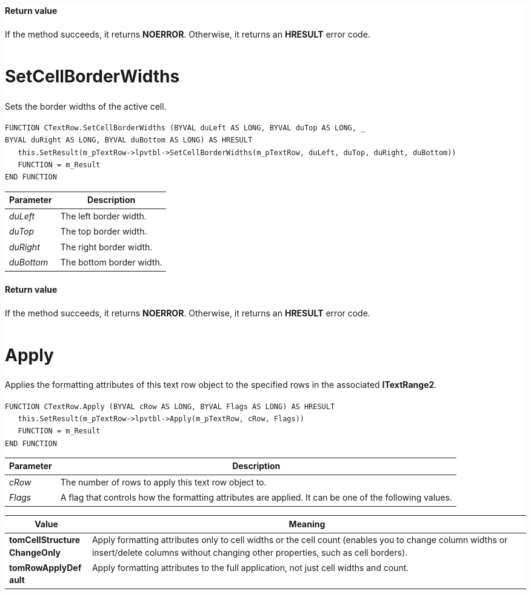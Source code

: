 #### Return value

If the method succeeds, it returns **NOERROR**. Otherwise, it returns an **HRESULT** error code.


# <a name="SetCellBorderWidths"></a>SetCellBorderWidths

Sets the border widths of the active cell.

```
FUNCTION CTextRow.SetCellBorderWidths (BYVAL duLeft AS LONG, BYVAL duTop AS LONG, _
BYVAL duRight AS LONG, BYVAL duBottom AS LONG) AS HRESULT
   this.SetResult(m_pTextRow->lpvtbl->SetCellBorderWidths(m_pTextRow, duLeft, duTop, duRight, duBottom))
   FUNCTION = m_Result
END FUNCTION
```

| Parameter | Description |
| --------- | ----------- |
| *duLeft* | The left border width. |
| *duTop* | The top border width. |
| *duRight* | The right border width. |
| *duBottom* | The bottom border width. |

#### Return value

If the method succeeds, it returns **NOERROR**. Otherwise, it returns an **HRESULT** error code.


# <a name="Apply"></a>Apply

Applies the formatting attributes of this text row object to the specified rows in the associated **ITextRange2**.

```
FUNCTION CTextRow.Apply (BYVAL cRow AS LONG, BYVAL Flags AS LONG) AS HRESULT
   this.SetResult(m_pTextRow->lpvtbl->Apply(m_pTextRow, cRow, Flags))
   FUNCTION = m_Result
END FUNCTION
```

| Parameter | Description |
| --------- | ----------- |
| *cRow* | The number of rows to apply this text row object to. |
| *Flags* | A flag that controls how the formatting attributes are applied. It can be one of the following values. |

| Value | Meaning |
| ----- | ------- |
| **tomCellStructureChangeOnly** | Apply formatting attributes only to cell widths or the cell count (enables you to change column widths or insert/delete columns without changing other properties, such as cell borders). |
| **tomRowApplyDefault** | Apply formatting attributes to the full application, not just cell widths and count. |
